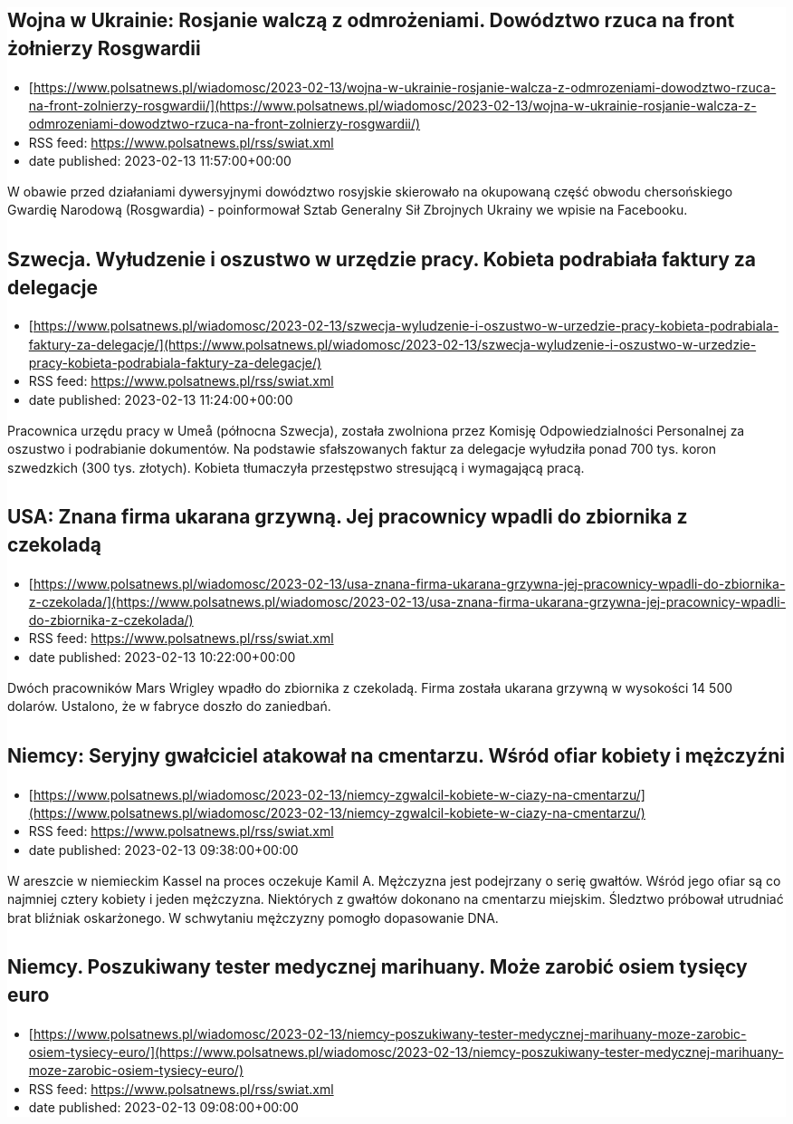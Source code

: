 ## Wojna w Ukrainie: Rosjanie walczą z odmrożeniami. Dowództwo rzuca na front żołnierzy Rosgwardii
 - [https://www.polsatnews.pl/wiadomosc/2023-02-13/wojna-w-ukrainie-rosjanie-walcza-z-odmrozeniami-dowodztwo-rzuca-na-front-zolnierzy-rosgwardii/](https://www.polsatnews.pl/wiadomosc/2023-02-13/wojna-w-ukrainie-rosjanie-walcza-z-odmrozeniami-dowodztwo-rzuca-na-front-zolnierzy-rosgwardii/)
 - RSS feed: https://www.polsatnews.pl/rss/swiat.xml
 - date published: 2023-02-13 11:57:00+00:00

W obawie przed działaniami dywersyjnymi dowództwo rosyjskie skierowało na okupowaną część obwodu chersońskiego Gwardię Narodową (Rosgwardia) - poinformował Sztab Generalny Sił Zbrojnych Ukrainy we wpisie na Facebooku.

## Szwecja. Wyłudzenie i oszustwo w urzędzie pracy. Kobieta podrabiała faktury za delegacje
 - [https://www.polsatnews.pl/wiadomosc/2023-02-13/szwecja-wyludzenie-i-oszustwo-w-urzedzie-pracy-kobieta-podrabiala-faktury-za-delegacje/](https://www.polsatnews.pl/wiadomosc/2023-02-13/szwecja-wyludzenie-i-oszustwo-w-urzedzie-pracy-kobieta-podrabiala-faktury-za-delegacje/)
 - RSS feed: https://www.polsatnews.pl/rss/swiat.xml
 - date published: 2023-02-13 11:24:00+00:00

Pracownica urzędu pracy w Umeå (północna Szwecja), została zwolniona przez Komisję Odpowiedzialności Personalnej za oszustwo i podrabianie dokumentów. Na podstawie sfałszowanych faktur za delegacje wyłudziła ponad 700 tys. koron szwedzkich (300 tys. złotych). Kobieta tłumaczyła przestępstwo stresującą i wymagającą pracą.

## USA: Znana firma ukarana grzywną. Jej pracownicy wpadli do zbiornika z czekoladą
 - [https://www.polsatnews.pl/wiadomosc/2023-02-13/usa-znana-firma-ukarana-grzywna-jej-pracownicy-wpadli-do-zbiornika-z-czekolada/](https://www.polsatnews.pl/wiadomosc/2023-02-13/usa-znana-firma-ukarana-grzywna-jej-pracownicy-wpadli-do-zbiornika-z-czekolada/)
 - RSS feed: https://www.polsatnews.pl/rss/swiat.xml
 - date published: 2023-02-13 10:22:00+00:00

Dwóch pracowników Mars Wrigley wpadło do zbiornika z czekoladą. Firma została ukarana grzywną w wysokości 14 500 dolarów. Ustalono, że w fabryce doszło do zaniedbań.

## Niemcy: Seryjny gwałciciel atakował na cmentarzu. Wśród ofiar kobiety i mężczyźni
 - [https://www.polsatnews.pl/wiadomosc/2023-02-13/niemcy-zgwalcil-kobiete-w-ciazy-na-cmentarzu/](https://www.polsatnews.pl/wiadomosc/2023-02-13/niemcy-zgwalcil-kobiete-w-ciazy-na-cmentarzu/)
 - RSS feed: https://www.polsatnews.pl/rss/swiat.xml
 - date published: 2023-02-13 09:38:00+00:00

W areszcie w niemieckim Kassel na proces oczekuje Kamil A. Mężczyzna jest podejrzany o serię gwałtów. Wśród jego ofiar są co najmniej cztery kobiety i jeden mężczyzna. Niektórych z gwałtów dokonano na cmentarzu miejskim. Śledztwo próbował utrudniać brat bliźniak oskarżonego. W schwytaniu mężczyzny pomogło dopasowanie DNA.

## Niemcy. Poszukiwany tester medycznej marihuany. Może zarobić osiem tysięcy euro
 - [https://www.polsatnews.pl/wiadomosc/2023-02-13/niemcy-poszukiwany-tester-medycznej-marihuany-moze-zarobic-osiem-tysiecy-euro/](https://www.polsatnews.pl/wiadomosc/2023-02-13/niemcy-poszukiwany-tester-medycznej-marihuany-moze-zarobic-osiem-tysiecy-euro/)
 - RSS feed: https://www.polsatnews.pl/rss/swiat.xml
 - date published: 2023-02-13 09:08:00+00:00
